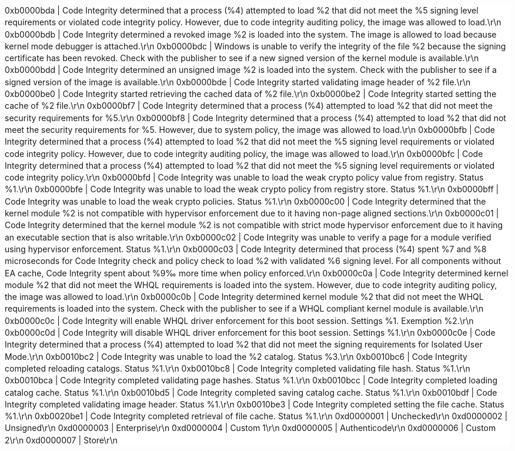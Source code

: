 0xb0000bda | Code Integrity determined that a process (%4) attempted to load %2 that did not meet the %5 signing level requirements or violated code integrity policy. However, due to code integrity auditing policy, the image was allowed to load.\r\n
0xb0000bdb | Code Integrity determined a revoked image %2 is loaded into the system. The image is allowed to load because kernel mode debugger is attached.\r\n
0xb0000bdc | Windows is unable to verify the integrity of the file %2 because the signing certificate has been revoked.  Check with the publisher to see if a new signed version of the kernel module is available.\r\n
0xb0000bdd | Code Integrity determined an unsigned image %2 is loaded into the system. Check with the publisher to see if a signed version of the image is available.\r\n
0xb0000bde | Code Integrity started validating image header of %2 file.\r\n
0xb0000be0 | Code Integrity started retrieving the cached data of %2 file.\r\n
0xb0000be2 | Code Integrity started setting the cache of %2 file.\r\n
0xb0000bf7 | Code Integrity determined that a process (%4) attempted to load %2 that did not meet the security requirements for %5.\r\n
0xb0000bf8 | Code Integrity determined that a process (%4) attempted to load %2 that did not meet the security requirements for %5. However, due to system policy, the image was allowed to load.\r\n
0xb0000bfb | Code Integrity determined that a process (%4) attempted to load %2 that did not meet the %5 signing level requirements or violated code integrity policy. However, due to code integrity auditing policy, the image was allowed to load.\r\n
0xb0000bfc | Code Integrity determined that a process (%4) attempted to load %2 that did not meet the %5 signing level requirements or violated code integrity policy.\r\n
0xb0000bfd | Code Integrity was unable to load the weak crypto policy value from registry. Status %1.\r\n
0xb0000bfe | Code Integrity was unable to load the weak crypto policy from registry store. Status %1.\r\n
0xb0000bff | Code Integrity was unable to load the weak crypto policies. Status %1.\r\n
0xb0000c00 | Code Integrity determined that the kernel module %2 is not compatible with hypervisor enforcement due to it having non-page aligned sections.\r\n
0xb0000c01 | Code Integrity determined that the kernel module %2 is not compatible with strict mode hypervisor enforcement due to it having an executable section that is also writable.\r\n
0xb0000c02 | Code Integrity was unable to verify a page for a module verified using hypervisor enforcement. Status %1.\r\n
0xb0000c03 | Code Integrity determined that process (%4) spent %7 and %8 microseconds for Code Integrity check and policy check to load %2 with validated %6 signing level. For all components without EA cache, Code Integrity spent about %9‰ more time when policy enforced.\r\n
0xb0000c0a | Code Integrity determined kernel module %2 that did not meet the WHQL requirements is loaded into the system. However, due to code integrity auditing policy, the image was allowed to load.\r\n
0xb0000c0b | Code Integrity determined kernel module %2 that did not meet the WHQL requirements is loaded into the system. Check with the publisher to see if a WHQL compliant kernel module is available.\r\n
0xb0000c0c | Code Integrity will enable WHQL driver enforcement for this boot session.  Settings %1. Exemption %2.\r\n
0xb0000c0d | Code Integrity will disable WHQL driver enforcement for this boot session.  Settings %1.\r\n
0xb0000c0e | Code Integrity determined that a process (%4) attempted to load %2 that did not meet the signing requirements for Isolated User Mode.\r\n
0xb0010bc2 | Code Integrity was unable to load the %2 catalog. Status %3.\r\n
0xb0010bc6 | Code Integrity completed reloading catalogs. Status %1.\r\n
0xb0010bc8 | Code Integrity completed validating file hash. Status %1.\r\n
0xb0010bca | Code Integrity completed validating page hashes. Status %1.\r\n
0xb0010bcc | Code Integrity completed loading catalog cache. Status %1.\r\n
0xb0010bd5 | Code Integrity completed saving catalog cache. Status %1.\r\n
0xb0010bdf | Code Integrity completed validating image header. Status %1.\r\n
0xb0010be3 | Code Integrity completed setting the file cache. Status %1.\r\n
0xb0020be1 | Code Integrity completed retrieval of file cache. Status %1.\r\n
0xd0000001 | Unchecked\r\n
0xd0000002 | Unsigned\r\n
0xd0000003 | Enterprise\r\n
0xd0000004 | Custom 1\r\n
0xd0000005 | Authenticode\r\n
0xd0000006 | Custom 2\r\n
0xd0000007 | Store\r\n